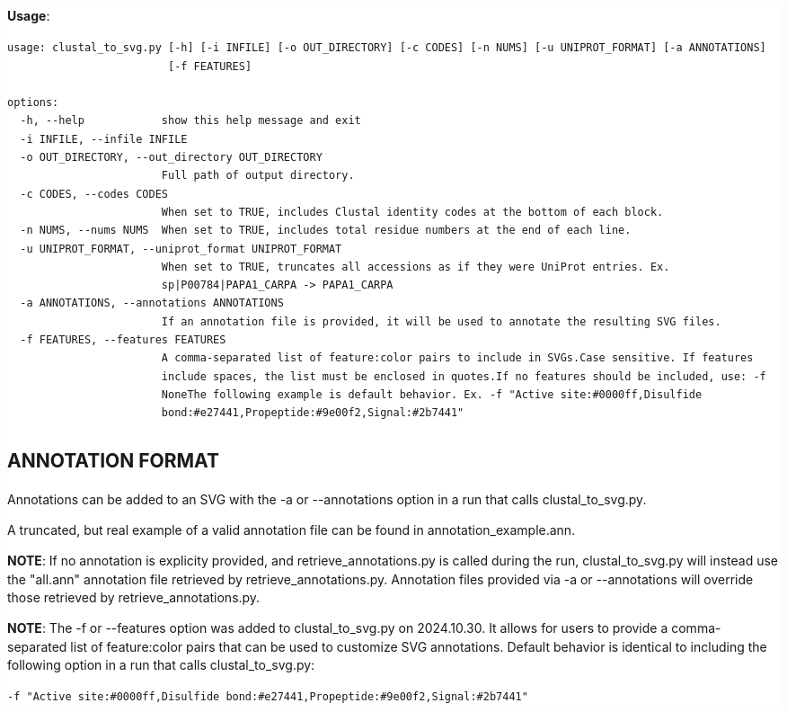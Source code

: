 **Usage**:
```
usage: clustal_to_svg.py [-h] [-i INFILE] [-o OUT_DIRECTORY] [-c CODES] [-n NUMS] [-u UNIPROT_FORMAT] [-a ANNOTATIONS]
                         [-f FEATURES]

options:
  -h, --help            show this help message and exit
  -i INFILE, --infile INFILE
  -o OUT_DIRECTORY, --out_directory OUT_DIRECTORY
                        Full path of output directory.
  -c CODES, --codes CODES
                        When set to TRUE, includes Clustal identity codes at the bottom of each block.
  -n NUMS, --nums NUMS  When set to TRUE, includes total residue numbers at the end of each line.
  -u UNIPROT_FORMAT, --uniprot_format UNIPROT_FORMAT
                        When set to TRUE, truncates all accessions as if they were UniProt entries. Ex.
                        sp|P00784|PAPA1_CARPA -> PAPA1_CARPA
  -a ANNOTATIONS, --annotations ANNOTATIONS
                        If an annotation file is provided, it will be used to annotate the resulting SVG files.
  -f FEATURES, --features FEATURES
                        A comma-separated list of feature:color pairs to include in SVGs.Case sensitive. If features
                        include spaces, the list must be enclosed in quotes.If no features should be included, use: -f
                        NoneThe following example is default behavior. Ex. -f "Active site:#0000ff,Disulfide
                        bond:#e27441,Propeptide:#9e00f2,Signal:#2b7441"
```

## ANNOTATION FORMAT

Annotations can be added to an SVG with the -a or --annotations option in a run that calls clustal_to_svg.py.

A truncated, but real example of a valid annotation file can be found in annotation_example.ann.

**NOTE**: If no annotation is explicity provided, and retrieve_annotations.py is called during the run, clustal_to_svg.py will instead use the "all.ann" annotation file retrieved by retrieve_annotations.py. Annotation files provided via -a or --annotations will override those retrieved by retrieve_annotations.py.

**NOTE**: The -f or --features option was added to clustal_to_svg.py on 2024.10.30. It allows for users to provide a comma-separated list of feature:color pairs that can be used to customize SVG annotations.
Default behavior is identical to including the following option in a run that calls clustal_to_svg.py:
```
-f "Active site:#0000ff,Disulfide bond:#e27441,Propeptide:#9e00f2,Signal:#2b7441"
```
